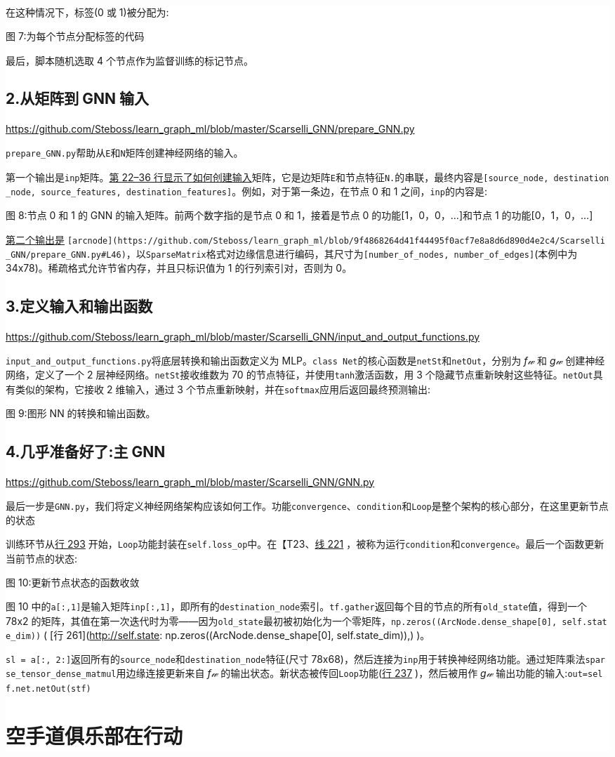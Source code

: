 在这种情况下，标签(0 或 1)被分配为:

图 7:为每个节点分配标签的代码

最后，脚本随机选取 4 个节点作为监督训练的标记节点。

## 2.从矩阵到 GNN 输入

<https://github.com/Steboss/learn_graph_ml/blob/master/Scarselli_GNN/prepare_GNN.py>  

`prepare_GNN.py`帮助从`E`和`N`矩阵创建神经网络的输入。

第一个输出是`inp`矩阵。[第 22–36 行显示了如何创建输入](https://github.com/Steboss/learn_graph_ml/blob/9f4868264d41f44495f0acf7e8a8d6d890d4e2c4/Scarselli_GNN/prepare_GNN.py#L22)矩阵，它是边矩阵`E`和节点特征`N.`的串联，最终内容是`[source_node, destination_node, source_features, destination_features]`。例如，对于第一条边，在节点 0 和 1 之间，`inp`的内容是:

图 8:节点 0 和 1 的 GNN 的输入矩阵。前两个数字指的是节点 0 和 1，接着是节点 0 的功能[1，0，0，…]和节点 1 的功能[0，1，0，…]

[第二个输出是](https://github.com/Steboss/learn_graph_ml/blob/9f4868264d41f44495f0acf7e8a8d6d890d4e2c4/Scarselli_GNN/prepare_GNN.py#L46) `[arcnode](https://github.com/Steboss/learn_graph_ml/blob/9f4868264d41f44495f0acf7e8a8d6d890d4e2c4/Scarselli_GNN/prepare_GNN.py#L46)`，以`SparseMatrix`格式对边缘信息进行编码，其尺寸为`[number_of_nodes, number_of_edges]`(本例中为 34x78)。稀疏格式允许节省内存，并且只标识值为 1 的行列索引对，否则为 0。

## 3.定义输入和输出函数

<https://github.com/Steboss/learn_graph_ml/blob/master/Scarselli_GNN/input_and_output_functions.py>  

`input_and_output_functions.py`将底层转换和输出函数定义为 MLP。`class Net`的核心函数是`netSt`和`netOut`，分别为 *f𝓌* 和 *g𝓌* 创建神经网络，定义了一个 2 层神经网络。`netSt`接收维数为 70 的节点特征，并使用`tanh`激活函数，用 3 个隐藏节点重新映射这些特征。`netOut`具有类似的架构，它接收 2 维输入，通过 3 个节点重新映射，并在`softmax`应用后返回最终预测输出:

图 9:图形 NN 的转换和输出函数。

## 4.几乎准备好了:主 GNN

<https://github.com/Steboss/learn_graph_ml/blob/master/Scarselli_GNN/GNN.py>  

最后一步是`GNN.py`，我们将定义神经网络架构应该如何工作。功能`convergence`、`condition`和`Loop`是整个架构的核心部分，在这里更新节点的状态

训练环节从[行 293](https://github.com/Steboss/learn_graph_ml/blob/9f4868264d41f44495f0acf7e8a8d6d890d4e2c4/Scarselli_GNN/GNN.py#L293) 开始，`Loop`功能封装在`self.loss_op`中。在【T23、[线 221](https://github.com/Steboss/learn_graph_ml/blob/9f4868264d41f44495f0acf7e8a8d6d890d4e2c4/Scarselli_GNN/GNN.py#L221) ，被称为运行`condition`和`convergence`。最后一个函数更新当前节点的状态:

图 10:更新节点状态的函数收敛

图 10 中的`a[:,1]`是输入矩阵`inp[:,1]`，即所有的`destination_node`索引。`tf.gather`返回每个目的节点的所有`old_state`值，得到一个 78x2 的矩阵，其值在第一次迭代时为零——因为`old_state`最初被初始化为一个零矩阵，`np.zeros((ArcNode.dense_shape[0], self.state_dim))` ( [行 261](http://self.state: np.zeros((ArcNode.dense_shape[0], self.state_dim)),) )。

`sl = a[:, 2:]`返回所有的`source_node`和`destination_node`特征(尺寸 78x68)，然后连接为`inp`用于转换神经网络功能。通过矩阵乘法`sparse_tensor_dense_matmul`用边缘连接更新来自 *f𝓌* 的输出状态。新状态被传回`Loop`功能([行 237](https://github.com/Steboss/learn_graph_ml/blob/9f4868264d41f44495f0acf7e8a8d6d890d4e2c4/Scarselli_GNN/GNN.py#L237) )，然后被用作 *g𝓌* 输出功能的输入:`out=self.net.netOut(stf)`

# 空手道俱乐部在行动
